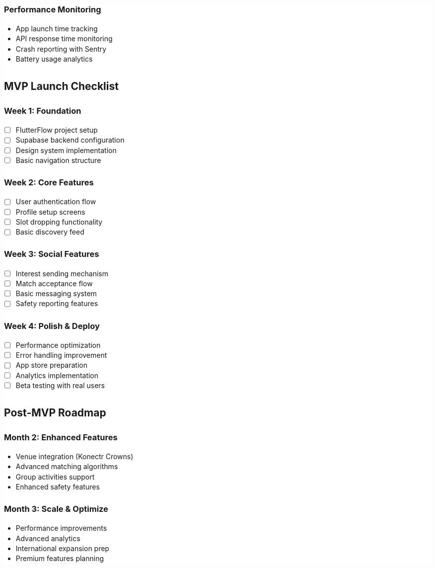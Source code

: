 ### Performance Monitoring
- App launch time tracking
- API response time monitoring
- Crash reporting with Sentry
- Battery usage analytics

## MVP Launch Checklist

### Week 1: Foundation
- [ ] FlutterFlow project setup
- [ ] Supabase backend configuration
- [ ] Design system implementation
- [ ] Basic navigation structure

### Week 2: Core Features
- [ ] User authentication flow
- [ ] Profile setup screens
- [ ] Slot dropping functionality
- [ ] Basic discovery feed

### Week 3: Social Features
- [ ] Interest sending mechanism
- [ ] Match acceptance flow
- [ ] Basic messaging system
- [ ] Safety reporting features

### Week 4: Polish & Deploy
- [ ] Performance optimization
- [ ] Error handling improvement
- [ ] App store preparation
- [ ] Analytics implementation
- [ ] Beta testing with real users

## Post-MVP Roadmap

### Month 2: Enhanced Features
- Venue integration (Konectr Crowns)
- Advanced matching algorithms
- Group activities support
- Enhanced safety features

### Month 3: Scale & Optimize
- Performance improvements
- Advanced analytics
- International expansion prep
- Premium features planning
